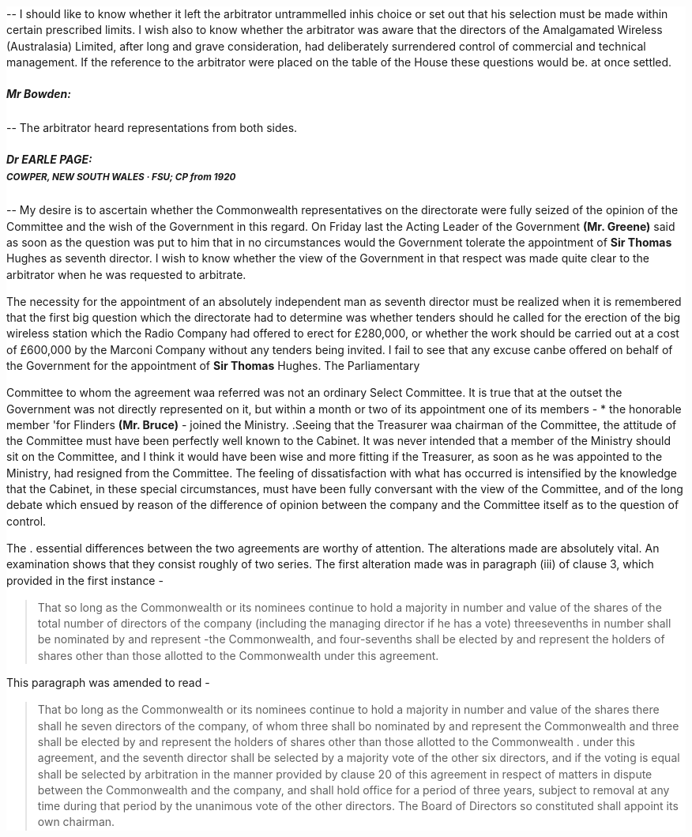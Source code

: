 -- I should like to know whether it left the arbitrator untrammelled inhis choice or set out that his selection must be made within certain prescribed limits. I wish also to know whether the arbitrator was aware that the directors of the Amalgamated Wireless (Australasia) Limited, after long and grave consideration, had deliberately surrendered control of commercial and technical management. If the reference to the arbitrator were placed on the table of the House these questions would be. at once settled. 

##### Mr Bowden:

--  The arbitrator heard representations from both sides. 

##### Dr EARLE PAGE:<br><small class="text-muted">COWPER, NEW SOUTH WALES &middot; FSU; CP from 1920</small>

-- My desire is to ascertain whether the Commonwealth representatives on the directorate were fully seized of the opinion of the Committee and the wish of the Government in this regard. On Friday last the Acting Leader of the Government  **(Mr. Greene)**  said as soon as the question was put to him that in no circumstances would the Government tolerate the appointment of  **Sir Thomas**  Hughes as seventh director. I wish to know whether the view of the Government in that respect was made quite clear to the arbitrator when he was requested to arbitrate. 

The necessity for the appointment of an absolutely independent man as seventh director must be realized when it is remembered that the first big question which the directorate had to determine was whether tenders should he called for the erection of the big wireless station which the Radio Company had offered to erect for £280,000, or whether the work should be carried out at a cost of £600,000 by the Marconi Company without any tenders being invited. I fail to see that any excuse canbe offered on behalf of the Government for the appointment of  **Sir Thomas**  Hughes. The Parliamentary 

Committee to whom the agreement waa referred was not an ordinary Select Committee. It is true that at the outset the Government was not directly represented on it, but within a month or two of its appointment one of its members - * the honorable member 'for Flinders  **(Mr. Bruce)**  - joined the Ministry. .Seeing that the Treasurer waa  chairman  of the Committee, the attitude of the Committee must have been perfectly well known to the Cabinet. It was never intended that a member of the Ministry should sit on the Committee, and I think it would have been wise and more fitting if the Treasurer, as soon as he was appointed to the Ministry, had resigned from the Committee. The feeling of dissatisfaction with what has occurred is intensified by the knowledge that the Cabinet, in these special circumstances, must have been fully conversant with the view of the Committee, and of the long debate which ensued by reason of the difference of opinion between the company and the Committee itself as to the question of control. 

The . essential differences between the two agreements are worthy of attention. The alterations made are absolutely vital. An examination shows that they consist roughly of two series. The first alteration made was in paragraph (iii) of clause 3, which provided in the first instance - 

  >That so long as the Commonwealth or its nominees continue to hold a majority in number and value of the shares of the total number of directors of the company (including the managing director if he has a vote) threesevenths in number shall be nominated by and represent -the Commonwealth, and four-sevenths shall be elected by and represent the holders of shares other than those allotted to the Commonwealth under this agreement. 

This paragraph was amended to read - 

  >That  bo  long as the Commonwealth or its nominees continue to hold a majority in number and value of the shares there shall he seven directors of the company, of whom three shall bo nominated by and represent the Commonwealth and three shall be elected by and represent the holders of shares other than those allotted to the Commonwealth . under this agreement, and the seventh director shall be selected by a majority vote of the other six directors, and if the voting is equal shall be selected by arbitration in the manner provided by clause 20 of this agreement in respect of matters in dispute between the Commonwealth and the company, and shall hold office for a period of three years, subject to removal at any time during that period by the unanimous vote of the other directors. The Board of Directors so constituted shall appoint its own  chairman. 
